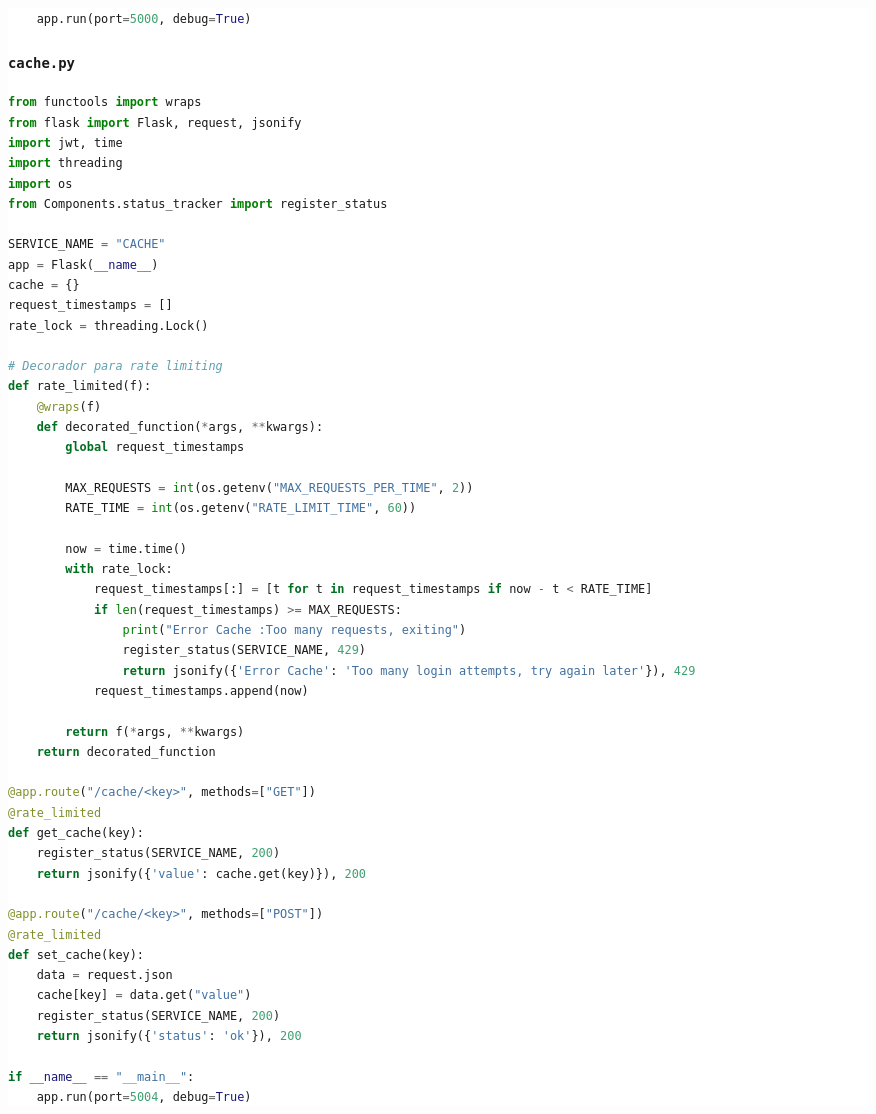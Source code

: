 ```python
    app.run(port=5000, debug=True)
```


### `cache.py`

```python
from functools import wraps
from flask import Flask, request, jsonify
import jwt, time
import threading
import os
from Components.status_tracker import register_status

SERVICE_NAME = "CACHE"
app = Flask(__name__)
cache = {}
request_timestamps = []
rate_lock = threading.Lock()

# Decorador para rate limiting
def rate_limited(f):
    @wraps(f)
    def decorated_function(*args, **kwargs):
        global request_timestamps

        MAX_REQUESTS = int(os.getenv("MAX_REQUESTS_PER_TIME", 2))
        RATE_TIME = int(os.getenv("RATE_LIMIT_TIME", 60))

        now = time.time()
        with rate_lock:
            request_timestamps[:] = [t for t in request_timestamps if now - t < RATE_TIME]
            if len(request_timestamps) >= MAX_REQUESTS:
                print("Error Cache :Too many requests, exiting")
                register_status(SERVICE_NAME, 429)
                return jsonify({'Error Cache': 'Too many login attempts, try again later'}), 429
            request_timestamps.append(now)

        return f(*args, **kwargs)
    return decorated_function

@app.route("/cache/<key>", methods=["GET"])
@rate_limited
def get_cache(key):
    register_status(SERVICE_NAME, 200)
    return jsonify({'value': cache.get(key)}), 200

@app.route("/cache/<key>", methods=["POST"])
@rate_limited
def set_cache(key):
    data = request.json
    cache[key] = data.get("value")
    register_status(SERVICE_NAME, 200)
    return jsonify({'status': 'ok'}), 200

if __name__ == "__main__":
    app.run(port=5004, debug=True)
```
